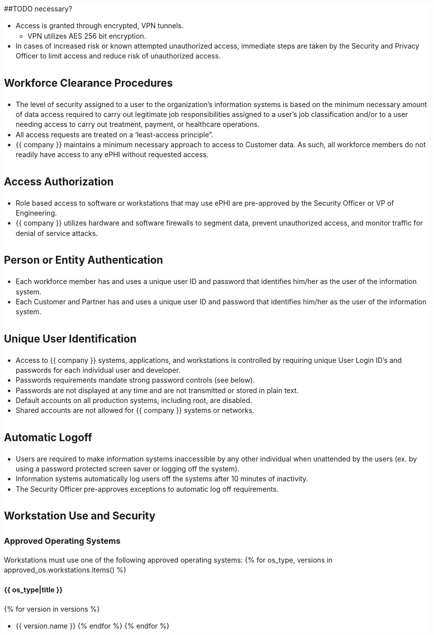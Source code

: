 ##TODO necessary?
* Access is granted through encrypted, VPN tunnels.
	* VPN utilizes AES 256 bit encryption.
* In cases of increased risk or known attempted unauthorized access, immediate steps are taken by the Security and Privacy Officer to limit access and reduce risk of unauthorized access.

## Workforce Clearance Procedures

* The level of security assigned to a user to the organization’s information systems is based on the minimum necessary amount of data access required to carry out legitimate job responsibilities assigned to a user’s job classification and/or to a user needing access to carry out treatment, payment, or healthcare operations.
* All access requests are treated on a ‘least-access principle”.
* {{ company }} maintains a minimum necessary approach to access to Customer data. As such, all workforce members do not readily have access to any ePHI without requested access.

## Access Authorization

* Role based access to software or workstations that may use ePHI are pre-approved by the Security Officer or VP of Engineering.
* {{ company }} utilizes hardware and software firewalls to segment data, prevent unauthorized access, and monitor traffic for denial of service attacks.

## Person or Entity Authentication

* Each workforce member has and uses a unique user ID and password that identifies him/her as the user of the information system.
* Each Customer and Partner has and uses a unique user ID and password that identifies him/her as the user of the information system.

## Unique User Identification

* Access to {{ company }} systems, applications, and workstations is controlled by requiring unique User Login ID’s and passwords for each individual user and developer.
* Passwords requirements mandate strong password controls (see below).
* Passwords are not displayed at any time and are not transmitted or stored in plain text.
* Default accounts on all production systems, including root, are disabled.
* Shared accounts are not allowed for {{ company }} systems or networks.

## Automatic Logoff

* Users are required to make information systems inaccessible by any other individual when unattended by the users (ex. by using a password protected screen saver or logging off the system).
* Information systems automatically log users off the systems after 10 minutes of inactivity.
* The Security Officer pre-approves exceptions to automatic log off requirements.

## Workstation Use and Security

### Approved Operating Systems
Workstations must use one of the following approved operating systems:
{% for os_type, versions in approved_os.workstations.items() %}
#### {{ os_type|title }}
{% for version in versions %}
* {{ version.name }}
{% endfor %}
{% endfor %}
